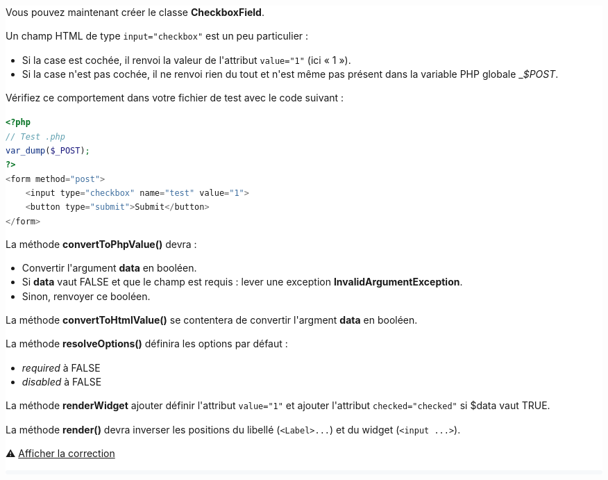 </div>
</div>

Vous pouvez maintenant créer le classe __CheckboxField__.

Un champ HTML de type ```input="checkbox"``` est un peu particulier :
* Si la case est cochée, il renvoi la valeur de l'attribut ```value="1"```
(ici &laquo; 1 &raquo;).
* Si la case n'est pas cochée, il ne renvoi rien du tout et n'est même 
pas présent dans la variable PHP globale __$_POST__. 

Vérifiez ce comportement dans votre fichier de test avec le code suivant :

```php
<?php
// Test .php
var_dump($_POST);
?>
<form method="post">
    <input type="checkbox" name="test" value="1">
    <button type="submit">Submit</button>
</form>
```

La méthode __convertToPhpValue()__ devra :
* Convertir l'argument __data__ en booléen.
* Si __data__ vaut FALSE et que le champ est requis : lever une exception 
__InvalidArgumentException__. 
* Sinon, renvoyer ce booléen.

La méthode __convertToHtmlValue()__ se contentera de convertir l'argment 
__data__ en booléen.

La méthode __resolveOptions()__ définira les options par défaut : 
 * _required_ à FALSE 
 * _disabled_ à FALSE 

La méthode __renderWidget__ ajouter définir l'attribut ```value="1"``` et 
ajouter l'attribut ```checked="checked"``` si $data vaut TRUE.

La méthode __render()__ devra inverser les positions du libellé (```<Label>...```) 
et du widget (```<input ...>```).

:warning: <a href="javascript:void(0)" onclick="document.getElementById('checkbox-field-class').style.display='block';">
    Afficher la correction
</a>
<div style="background-color:#f6f8fa;border-radius:3px;padding:3px;">
<div id="checkbox-field-class" style="display:none;">

```php
<?php
// src/Form/Field/CheckboxField.php

namespace Form\Field;

use InvalidArgumentException;

class CheckboxField extends AbstractField
{
    public function convertToPhpValue($data)
    {
        $data = (bool)$data;

        if (!$data && $this->options['required']) {
            throw new InvalidArgumentException("The field '$this->name' is required.");
        }

        return $data;
```